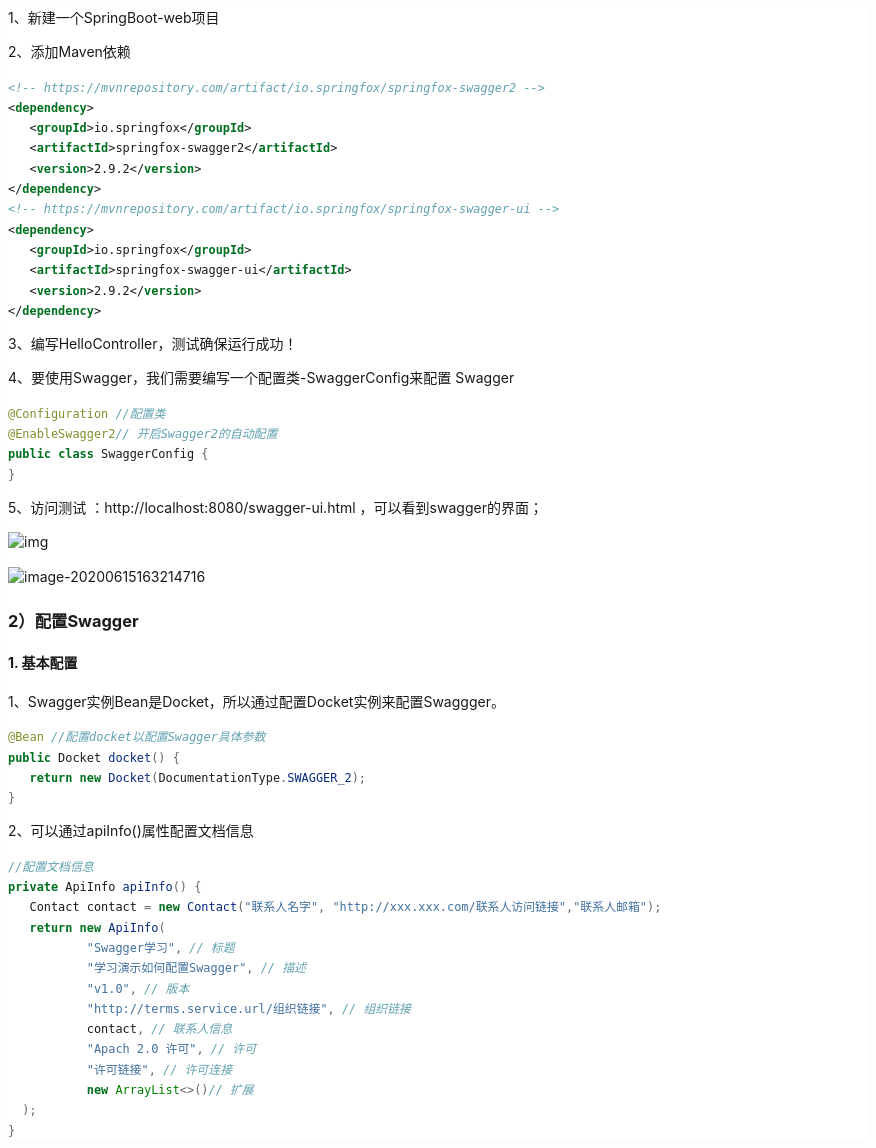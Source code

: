 1、新建一个SpringBoot-web项目

2、添加Maven依赖

```xml
<!-- https://mvnrepository.com/artifact/io.springfox/springfox-swagger2 -->
<dependency>
   <groupId>io.springfox</groupId>
   <artifactId>springfox-swagger2</artifactId>
   <version>2.9.2</version>
</dependency>
<!-- https://mvnrepository.com/artifact/io.springfox/springfox-swagger-ui -->
<dependency>
   <groupId>io.springfox</groupId>
   <artifactId>springfox-swagger-ui</artifactId>
   <version>2.9.2</version>
</dependency>
```

3、编写HelloController，测试确保运行成功！

4、要使用Swagger，我们需要编写一个配置类-SwaggerConfig来配置 Swagger

```java
@Configuration //配置类
@EnableSwagger2// 开启Swagger2的自动配置
public class SwaggerConfig {  
}
```

5、访问测试 ：http://localhost:8080/swagger-ui.html ，可以看到swagger的界面；

![img](https://mmbiz.qpic.cn/mmbiz_png/uJDAUKrGC7IExpkhknhzRFQicsic8yibm9ZzSgcwYhS2RhtRXv0Wfg9OkiaE6xDEQibt8TSJTt9OHzFzeq9NrQCJNZQ/640?wx_fmt=png&tp=webp&wxfrom=5&wx_lazy=1&wx_co=1)

![image-20200615163214716](C:\Users\dell\AppData\Roaming\Typora\typora-user-images\image-20200615163214716.png)

### 2）配置Swagger

#### 1. 基本配置

1、Swagger实例Bean是Docket，所以通过配置Docket实例来配置Swaggger。

```java
@Bean //配置docket以配置Swagger具体参数
public Docket docket() {
   return new Docket(DocumentationType.SWAGGER_2);
}
```

2、可以通过apiInfo()属性配置文档信息

```java
//配置文档信息
private ApiInfo apiInfo() {
   Contact contact = new Contact("联系人名字", "http://xxx.xxx.com/联系人访问链接","联系人邮箱");
   return new ApiInfo(
           "Swagger学习", // 标题
           "学习演示如何配置Swagger", // 描述
           "v1.0", // 版本
           "http://terms.service.url/组织链接", // 组织链接
           contact, // 联系人信息
           "Apach 2.0 许可", // 许可
           "许可链接", // 许可连接
           new ArrayList<>()// 扩展
  );
}
```
